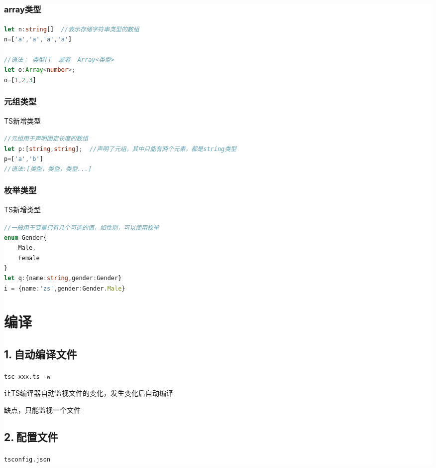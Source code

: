 ### array类型

```ts
let n:string[]	//表示存储字符串类型的数组
n=['a','a','a','a']

//语法： 类型[]	或者	Array<类型>
let o:Array<number>;
o=[1,2,3]
```

### 元组类型

TS新增类型

```ts
//元组用于声明固定长度的数组
let p:[string,string];	//声明了元组，其中只能有两个元素，都是string类型
p=['a','b']
//语法:[类型，类型，类型...]
```

### 枚举类型

TS新增类型

```ts
//一般用于变量只有几个可选的值，如性别，可以使用枚举
enum Gender{
    Male,
    Female
}
let q:{name:string,gender:Gender}
i = {name:'zs',gender:Gender.Male}
```



# 编译

## 1. 自动编译文件

```
tsc xxx.ts -w
```

让TS编译器自动监视文件的变化，发生变化后自动编译

缺点，只能监视一个文件

## 2. 配置文件

`tsconfig.json`
